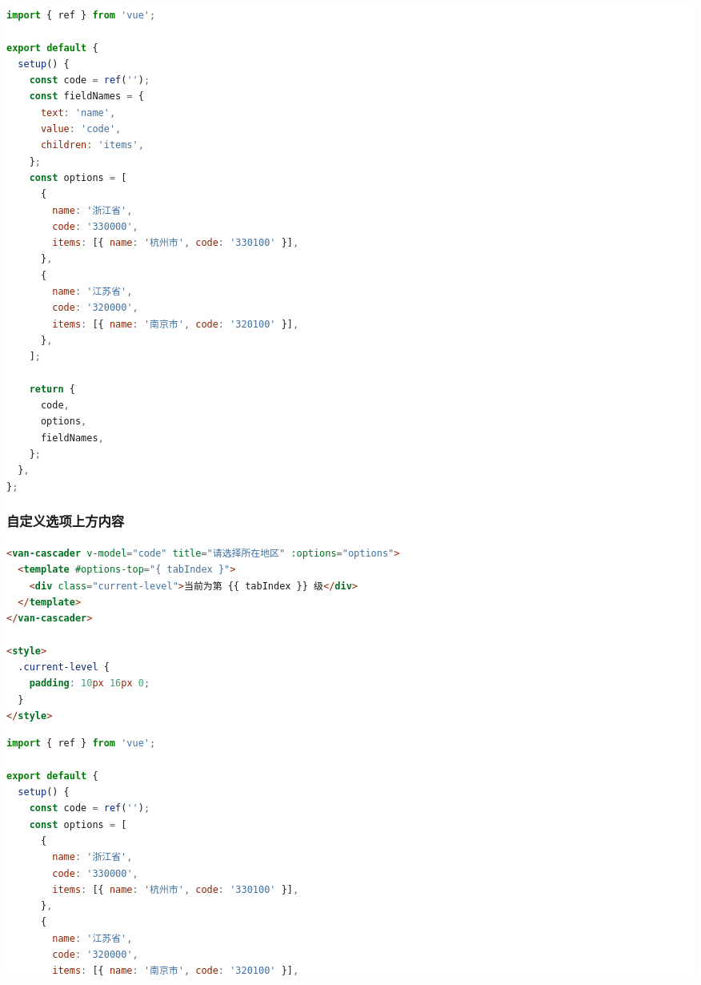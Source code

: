 ```js
import { ref } from 'vue';

export default {
  setup() {
    const code = ref('');
    const fieldNames = {
      text: 'name',
      value: 'code',
      children: 'items',
    };
    const options = [
      {
        name: '浙江省',
        code: '330000',
        items: [{ name: '杭州市', code: '330100' }],
      },
      {
        name: '江苏省',
        code: '320000',
        items: [{ name: '南京市', code: '320100' }],
      },
    ];

    return {
      code,
      options,
      fieldNames,
    };
  },
};
```

### 自定义选项上方内容

```html
<van-cascader v-model="code" title="请选择所在地区" :options="options">
  <template #options-top="{ tabIndex }">
    <div class="current-level">当前为第 {{ tabIndex }} 级</div>
  </template>
</van-cascader>

<style>
  .current-level {
    padding: 10px 16px 0;
  }
</style>
```

```js
import { ref } from 'vue';

export default {
  setup() {
    const code = ref('');
    const options = [
      {
        name: '浙江省',
        code: '330000',
        items: [{ name: '杭州市', code: '330100' }],
      },
      {
        name: '江苏省',
        code: '320000',
        items: [{ name: '南京市', code: '320100' }],
```